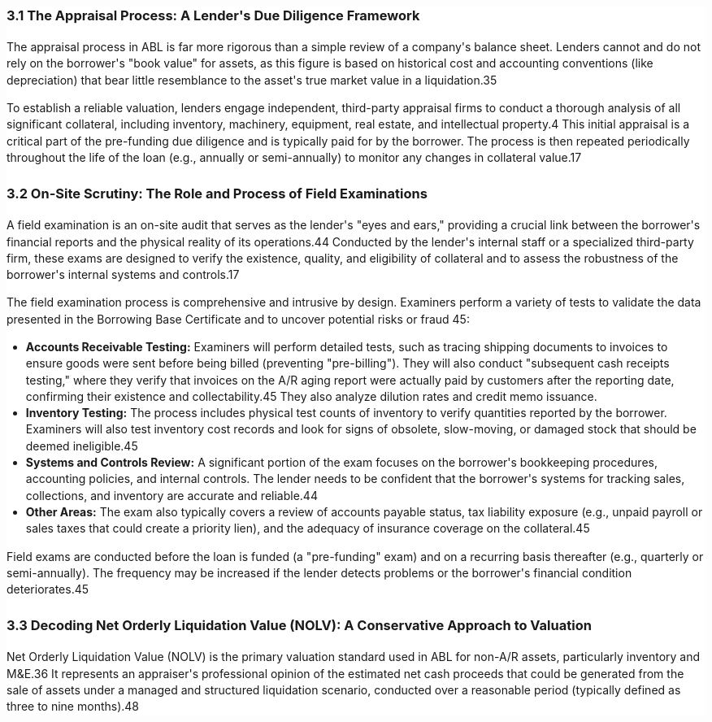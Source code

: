 ### 3.1 The Appraisal Process: A Lender's Due Diligence Framework
The appraisal process in ABL is far more rigorous than a simple review of a company's balance sheet. Lenders cannot and do not rely on the borrower's "book value" for assets, as this figure is based on historical cost and accounting conventions (like depreciation) that bear little resemblance to the asset's true market value in a liquidation.35

To establish a reliable valuation, lenders engage independent, third-party appraisal firms to conduct a thorough analysis of all significant collateral, including inventory, machinery, equipment, real estate, and intellectual property.4 This initial appraisal is a critical part of the pre-funding due diligence and is typically paid for by the borrower. The process is then repeated periodically throughout the life of the loan (e.g., annually or semi-annually) to monitor any changes in collateral value.17

### 3.2 On-Site Scrutiny: The Role and Process of Field Examinations
A field examination is an on-site audit that serves as the lender's "eyes and ears," providing a crucial link between the borrower's financial reports and the physical reality of its operations.44 Conducted by the lender's internal staff or a specialized third-party firm, these exams are designed to verify the existence, quality, and eligibility of collateral and to assess the robustness of the borrower's internal systems and controls.17

The field examination process is comprehensive and intrusive by design. Examiners perform a variety of tests to validate the data presented in the Borrowing Base Certificate and to uncover potential risks or fraud 45:

*   **Accounts Receivable Testing:** Examiners will perform detailed tests, such as tracing shipping documents to invoices to ensure goods were sent before being billed (preventing "pre-billing"). They will also conduct "subsequent cash receipts testing," where they verify that invoices on the A/R aging report were actually paid by customers after the reporting date, confirming their existence and collectability.45 They also analyze dilution rates and credit memo issuance.
*   **Inventory Testing:** The process includes physical test counts of inventory to verify quantities reported by the borrower. Examiners will also test inventory cost records and look for signs of obsolete, slow-moving, or damaged stock that should be deemed ineligible.45
*   **Systems and Controls Review:** A significant portion of the exam focuses on the borrower's bookkeeping procedures, accounting policies, and internal controls. The lender needs to be confident that the borrower's systems for tracking sales, collections, and inventory are accurate and reliable.44
*   **Other Areas:** The exam also typically covers a review of accounts payable status, tax liability exposure (e.g., unpaid payroll or sales taxes that could create a priority lien), and the adequacy of insurance coverage on the collateral.45

Field exams are conducted before the loan is funded (a "pre-funding" exam) and on a recurring basis thereafter (e.g., quarterly or semi-annually). The frequency may be increased if the lender detects problems or the borrower's financial condition deteriorates.45

### 3.3 Decoding Net Orderly Liquidation Value (NOLV): A Conservative Approach to Valuation
Net Orderly Liquidation Value (NOLV) is the primary valuation standard used in ABL for non-A/R assets, particularly inventory and M&E.36 It represents an appraiser's professional opinion of the estimated net cash proceeds that could be generated from the sale of assets under a managed and structured liquidation scenario, conducted over a reasonable period (typically defined as three to nine months).48
